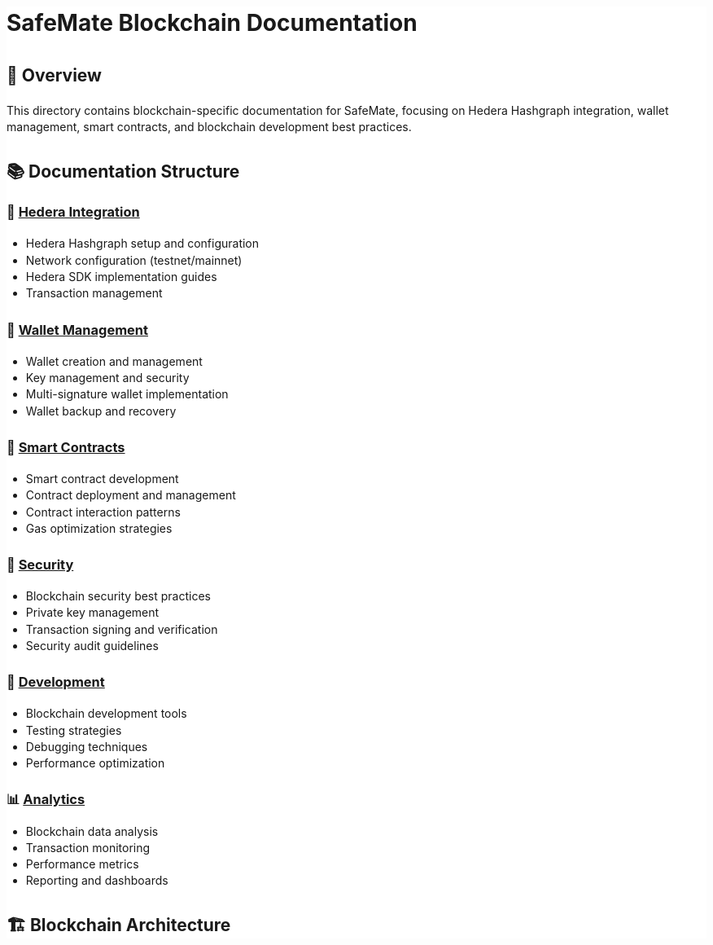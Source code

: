 # SafeMate Blockchain Documentation

## 🔗 **Overview**

This directory contains blockchain-specific documentation for SafeMate, focusing on Hedera Hashgraph integration, wallet management, smart contracts, and blockchain development best practices.

## 📚 **Documentation Structure**

### **🔗 [Hedera Integration](hedera/)**
- Hedera Hashgraph setup and configuration
- Network configuration (testnet/mainnet)
- Hedera SDK implementation guides
- Transaction management

### **👛 [Wallet Management](wallets/)**
- Wallet creation and management
- Key management and security
- Multi-signature wallet implementation
- Wallet backup and recovery

### **📄 [Smart Contracts](contracts/)**
- Smart contract development
- Contract deployment and management
- Contract interaction patterns
- Gas optimization strategies

### **🔐 [Security](security/)**
- Blockchain security best practices
- Private key management
- Transaction signing and verification
- Security audit guidelines

### **🔧 [Development](development/)**
- Blockchain development tools
- Testing strategies
- Debugging techniques
- Performance optimization

### **📊 [Analytics](analytics/)**
- Blockchain data analysis
- Transaction monitoring
- Performance metrics
- Reporting and dashboards

## 🏗️ **Blockchain Architecture**
